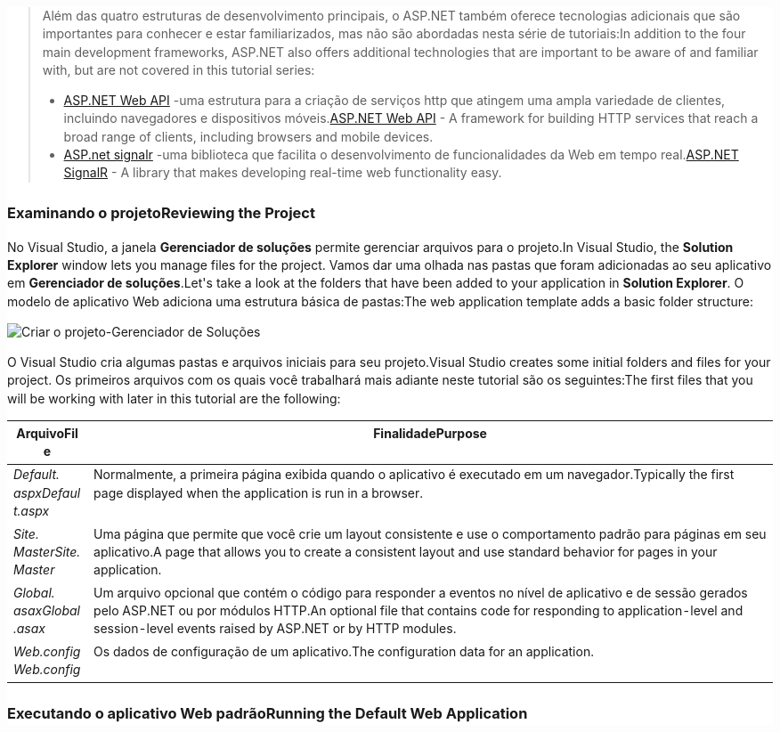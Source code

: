 > <span data-ttu-id="a08a2-158">Além das quatro estruturas de desenvolvimento principais, o ASP.NET também oferece tecnologias adicionais que são importantes para conhecer e estar familiarizados, mas não são abordadas nesta série de tutoriais:</span><span class="sxs-lookup"><span data-stu-id="a08a2-158">In addition to the four main development frameworks, ASP.NET also offers additional technologies that are important to be aware of and familiar with, but are not covered in this tutorial series:</span></span>
> 
> - <span data-ttu-id="a08a2-159">[ASP.NET Web API](../../../../web-api/index.md) -uma estrutura para a criação de serviços http que atingem uma ampla variedade de clientes, incluindo navegadores e dispositivos móveis.</span><span class="sxs-lookup"><span data-stu-id="a08a2-159">[ASP.NET Web API](../../../../web-api/index.md) - A framework for building HTTP services that reach a broad range of clients, including browsers and mobile devices.</span></span>
> - <span data-ttu-id="a08a2-160">[ASP.net signalr](../../../../signalr/index.md) -uma biblioteca que facilita o desenvolvimento de funcionalidades da Web em tempo real.</span><span class="sxs-lookup"><span data-stu-id="a08a2-160">[ASP.NET SignalR](../../../../signalr/index.md) - A library that makes developing real-time web functionality easy.</span></span>

### <a name="reviewing-the-project"></a><span data-ttu-id="a08a2-161">Examinando o projeto</span><span class="sxs-lookup"><span data-stu-id="a08a2-161">Reviewing the Project</span></span>

<span data-ttu-id="a08a2-162">No Visual Studio, a janela **Gerenciador de soluções** permite gerenciar arquivos para o projeto.</span><span class="sxs-lookup"><span data-stu-id="a08a2-162">In Visual Studio, the **Solution Explorer** window lets you manage files for the project.</span></span> <span data-ttu-id="a08a2-163">Vamos dar uma olhada nas pastas que foram adicionadas ao seu aplicativo em **Gerenciador de soluções**.</span><span class="sxs-lookup"><span data-stu-id="a08a2-163">Let's take a look at the folders that have been added to your application in **Solution Explorer**.</span></span> <span data-ttu-id="a08a2-164">O modelo de aplicativo Web adiciona uma estrutura básica de pastas:</span><span class="sxs-lookup"><span data-stu-id="a08a2-164">The web application template adds a basic folder structure:</span></span>

![Criar o projeto-Gerenciador de Soluções](create-the-project/_static/image5.png)

<span data-ttu-id="a08a2-166">O Visual Studio cria algumas pastas e arquivos iniciais para seu projeto.</span><span class="sxs-lookup"><span data-stu-id="a08a2-166">Visual Studio creates some initial folders and files for your project.</span></span> <span data-ttu-id="a08a2-167">Os primeiros arquivos com os quais você trabalhará mais adiante neste tutorial são os seguintes:</span><span class="sxs-lookup"><span data-stu-id="a08a2-167">The first files that you will be working with later in this tutorial are the following:</span></span>

| <span data-ttu-id="a08a2-168">**Arquivo**</span><span class="sxs-lookup"><span data-stu-id="a08a2-168">**File**</span></span> | <span data-ttu-id="a08a2-169">**Finalidade**</span><span class="sxs-lookup"><span data-stu-id="a08a2-169">**Purpose**</span></span> |
| --- | --- |
| <span data-ttu-id="a08a2-170">*Default. aspx*</span><span class="sxs-lookup"><span data-stu-id="a08a2-170">*Default.aspx*</span></span> | <span data-ttu-id="a08a2-171">Normalmente, a primeira página exibida quando o aplicativo é executado em um navegador.</span><span class="sxs-lookup"><span data-stu-id="a08a2-171">Typically the first page displayed when the application is run in a browser.</span></span> |
| <span data-ttu-id="a08a2-172">*Site. Master*</span><span class="sxs-lookup"><span data-stu-id="a08a2-172">*Site.Master*</span></span> | <span data-ttu-id="a08a2-173">Uma página que permite que você crie um layout consistente e use o comportamento padrão para páginas em seu aplicativo.</span><span class="sxs-lookup"><span data-stu-id="a08a2-173">A page that allows you to create a consistent layout and use standard behavior for pages in your application.</span></span> |
| <span data-ttu-id="a08a2-174">*Global. asax*</span><span class="sxs-lookup"><span data-stu-id="a08a2-174">*Global.asax*</span></span> | <span data-ttu-id="a08a2-175">Um arquivo opcional que contém o código para responder a eventos no nível de aplicativo e de sessão gerados pelo ASP.NET ou por módulos HTTP.</span><span class="sxs-lookup"><span data-stu-id="a08a2-175">An optional file that contains code for responding to application-level and session-level events raised by ASP.NET or by HTTP modules.</span></span> |
| <span data-ttu-id="a08a2-176">*Web.config*</span><span class="sxs-lookup"><span data-stu-id="a08a2-176">*Web.config*</span></span> | <span data-ttu-id="a08a2-177">Os dados de configuração de um aplicativo.</span><span class="sxs-lookup"><span data-stu-id="a08a2-177">The configuration data for an application.</span></span> |

### <a name="running-the-default-web-application"></a><span data-ttu-id="a08a2-178">Executando o aplicativo Web padrão</span><span class="sxs-lookup"><span data-stu-id="a08a2-178">Running the Default Web Application</span></span>
